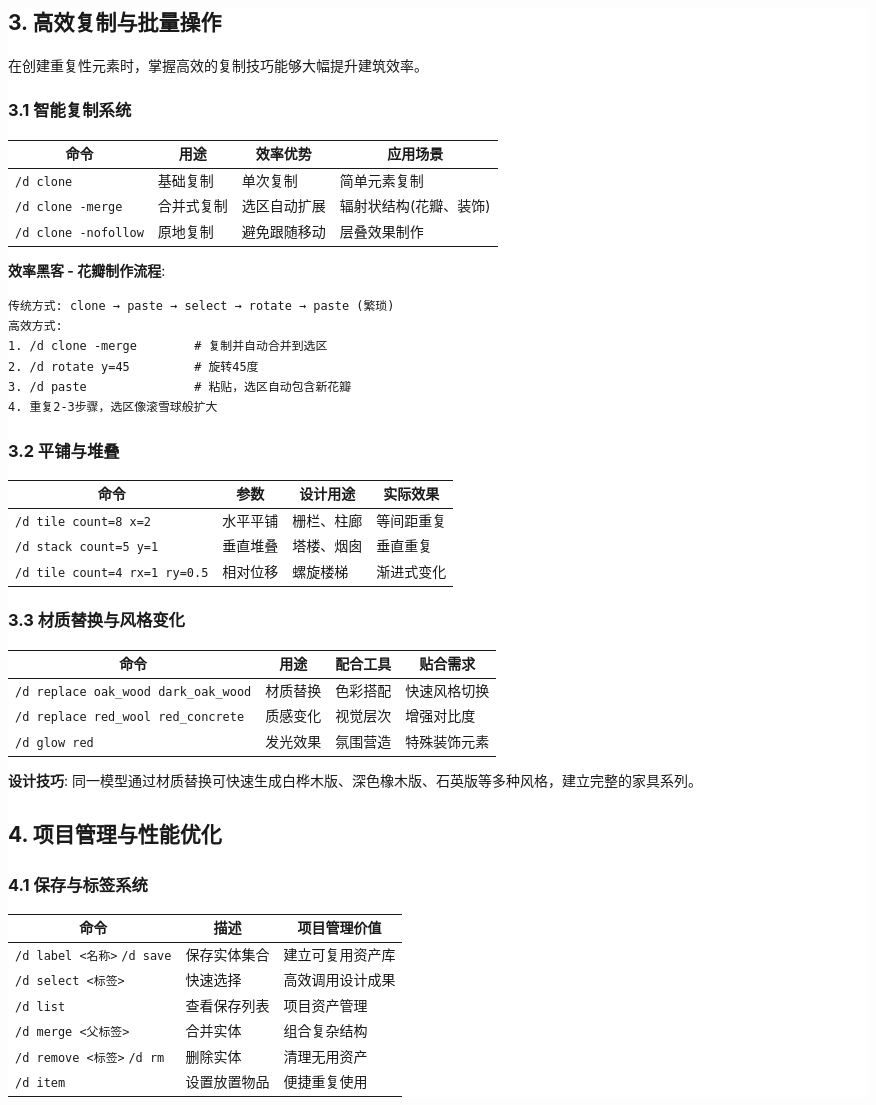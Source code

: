 ## 3. 高效复制与批量操作

在创建重复性元素时，掌握高效的复制技巧能够大幅提升建筑效率。

### 3.1 智能复制系统

| 命令                 | 用途       | 效率优势     | 应用场景               |
| -------------------- | ---------- | ------------ | ---------------------- |
| `/d clone`           | 基础复制   | 单次复制     | 简单元素复制           |
| `/d clone -merge`    | 合并式复制 | 选区自动扩展 | 辐射状结构(花瓣、装饰) |
| `/d clone -nofollow` | 原地复制   | 避免跟随移动 | 层叠效果制作           |

**效率黑客 - 花瓣制作流程**:

```
传统方式: clone → paste → select → rotate → paste (繁琐)
高效方式:
1. /d clone -merge        # 复制并自动合并到选区
2. /d rotate y=45         # 旋转45度
3. /d paste               # 粘贴，选区自动包含新花瓣
4. 重复2-3步骤，选区像滚雪球般扩大
```

### 3.2 平铺与堆叠

| 命令                          | 参数     | 设计用途   | 实际效果   |
| ----------------------------- | -------- | ---------- | ---------- |
| `/d tile count=8 x=2`         | 水平平铺 | 栅栏、柱廊 | 等间距重复 |
| `/d stack count=5 y=1`        | 垂直堆叠 | 塔楼、烟囱 | 垂直重复   |
| `/d tile count=4 rx=1 ry=0.5` | 相对位移 | 螺旋楼梯   | 渐进式变化 |

### 3.3 材质替换与风格变化

| 命令                                | 用途     | 配合工具 | 贴合需求     |
| ----------------------------------- | -------- | -------- | ------------ |
| `/d replace oak_wood dark_oak_wood` | 材质替换 | 色彩搭配 | 快速风格切换 |
| `/d replace red_wool red_concrete`  | 质感变化 | 视觉层次 | 增强对比度   |
| `/d glow red`                       | 发光效果 | 氛围营造 | 特殊装饰元素 |

**设计技巧**: 同一模型通过材质替换可快速生成白桦木版、深色橡木版、石英版等多种风格，建立完整的家具系列。

## 4. 项目管理与性能优化

### 4.1 保存与标签系统

| 命令                        | 描述         | 项目管理价值     |
| --------------------------- | ------------ | ---------------- |
| `/d label <名称>` `/d save` | 保存实体集合 | 建立可复用资产库 |
| `/d select <标签>`          | 快速选择     | 高效调用设计成果 |
| `/d list`                   | 查看保存列表 | 项目资产管理     |
| `/d merge <父标签>`         | 合并实体     | 组合复杂结构     |
| `/d remove <标签>` `/d rm`  | 删除实体     | 清理无用资产     |
| `/d item`                   | 设置放置物品 | 便捷重复使用     |
